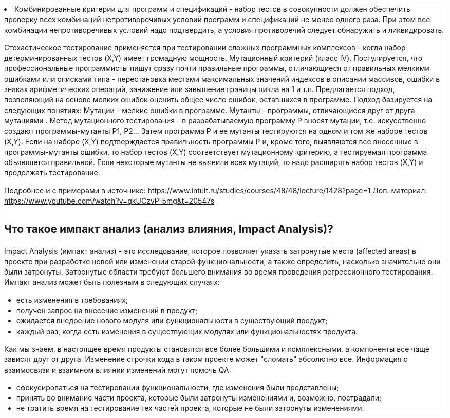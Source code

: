 <li>Комбинированные критерии для программ и спецификаций - набор тестов в совокупности должен обеспечить проверку всех комбинаций непротиворечивых условий программ и спецификаций не менее одного раза. При этом все комбинации непротиворечивых условий надо подтвердить, а условия противоречий следует обнаружить и ликвидировать.
</li>
</ul>

Стохастическое тестирование применяется при тестировании сложных программных комплексов - когда набор детерминированных тестов (X,Y) имеет громадную мощность.
Мутационный критерий (класс IV). Постулируется, что профессиональные программисты пишут сразу почти правильные программы, отличающиеся от правильных мелкими ошибками или описками типа - перестановка местами максимальных значений индексов в описании массивов, ошибки в знаках арифметических операций, занижение или завышение границы цикла на 1 и т.п. Предлагается подход, позволяющий на основе мелких ошибок оценить общее число ошибок, оставшихся в программе. Подход базируется на следующих понятиях: Мутации - мелкие ошибки в программе. Мутанты - программы, отличающиеся друг от друга мутациями . Метод мутационного тестирования - в разрабатываемую программу P вносят мутации, т.е. искусственно создают программы-мутанты P1, P2... Затем программа P и ее мутанты тестируются на одном и том же наборе тестов (X,Y). Если на наборе (X,Y) подтверждается правильность программы P и, кроме того, выявляются все внесенные в программы-мутанты ошибки, то набор тестов (X,Y) соответствует мутационному критерию, а тестируемая программа объявляется правильной. Если некоторые мутанты не выявили всех мутаций, то надо расширять набор тестов (X,Y) и продолжать тестирование.

Подробнее и с примерами в источнике: <a href="https://www.intuit.ru/studies/courses/48/48/lecture/1428?page=1">https://www.intuit.ru/studies/courses/48/48/lecture/1428?page=1</a>
Доп. материал: <a href="https://www.youtube.com/watch?v=qkUCzvP-5mg&t=20547s">https://www.youtube.com/watch?v=qkUCzvP-5mg&t=20547s</a>
<h2>Что такое импакт анализ (анализ влияния, Impact Analysis)?</h2>
Impact Analysis (импакт анализ) - это исследование, которое позволяет указать затронутые места (affected areas) в проекте при разработке новой или изменении старой функциональности, а также определить, насколько значительно они были затронуты.
Затронутые области требуют большего внимания во время проведения регрессионного тестирования.
Импакт анализ может быть полезным в следующих случаях:
<ul>
<li>есть изменения в требованиях;
</li>
<li>получен запрос на внесение изменений в продукт;
</li>
<li>ожидается внедрение нового модуля или функциональности в существующий продукт;
</li>
<li>каждый раз, когда есть изменения в существующих модулях или функциональностях продукта.
</li>
</ul>
Как мы знаем, в настоящее время продукты становятся все более большими и комплексными, а компоненты все чаще зависят друг от друга. Изменение строчки кода в таком проекте может "сломать" абсолютно все.
Информация о взаимосвязи и взаимном влиянии изменений могут помочь QA:
<ul>
<li>сфокусироваться на тестировании функциональности, где изменения были представлены;
</li>
<li>принять во внимание части проекта, которые были затронуты изменениями и, возможно, пострадали;
</li>
<li>не тратить время на тестирование тех частей проекта, которые не были затронуты изменениями.
</li>
</ul>
